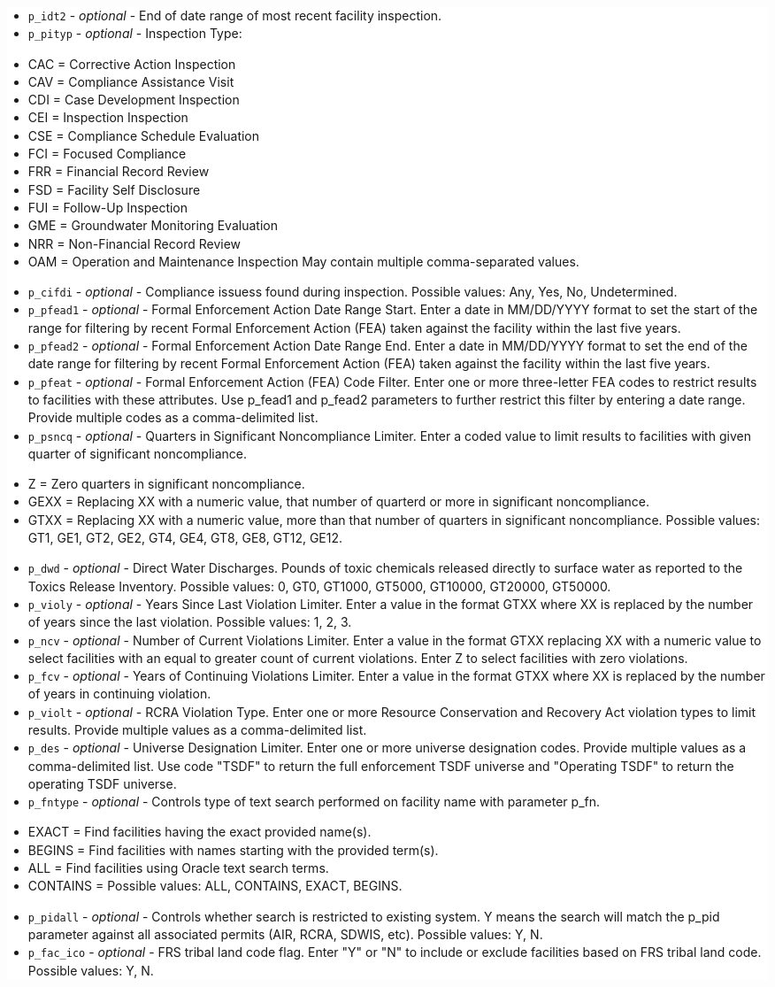 * `p_idt2` - _optional_ - End of date range of most recent facility inspection.
* `p_pityp` - _optional_ - Inspection Type:
- CAC = Corrective Action Inspection
- CAV = Compliance Assistance Visit
- CDI = Case Development Inspection
- CEI = Inspection Inspection
- CSE = Compliance Schedule Evaluation
- FCI = Focused Compliance
- FRR = Financial Record Review
- FSD = Facility Self Disclosure
- FUI = Follow-Up Inspection
- GME = Groundwater Monitoring Evaluation
- NRR = Non-Financial Record Review
- OAM = Operation and Maintenance Inspection
May contain multiple comma-separated values.
* `p_cifdi` - _optional_ - Compliance issuess found during inspection.
    Possible values: Any, Yes, No, Undetermined.
* `p_pfead1` - _optional_ - Formal Enforcement Action Date Range Start.  Enter a date in MM/DD/YYYY format to set the start of the range for filtering by recent Formal Enforcement Action (FEA) taken against the facility within the last five years.
* `p_pfead2` - _optional_ - Formal Enforcement Action Date Range End.  Enter a date in MM/DD/YYYY format to set the end of the date range for filtering by recent Formal Enforcement Action (FEA) taken against the facility within the last five years.
* `p_pfeat` - _optional_ - Formal Enforcement Action (FEA) Code Filter.  Enter one or more three-letter FEA codes to restrict results to facilities with these attributes.  Use p_fead1 and p_fead2 parameters to further restrict this filter by entering a date range.  Provide multiple codes as a comma-delimited list.
* `p_psncq` - _optional_ - Quarters in Significant Noncompliance Limiter.  Enter a coded value to limit results to facilities with given quarter of significant noncompliance.
- Z = Zero quarters in significant noncompliance.
- GEXX = Replacing XX with a numeric value, that number of quarterd or more in significant noncompliance.
- GTXX = Replacing XX with a numeric value, more than that number of quarters in significant noncompliance.
    Possible values: GT1, GE1, GT2, GE2, GT4, GE4, GT8, GE8, GT12, GE12.
* `p_dwd` - _optional_ - Direct Water Discharges. Pounds of toxic chemicals released directly to surface water as reported to the Toxics Release Inventory.
    Possible values: 0, GT0, GT1000, GT5000, GT10000, GT20000, GT50000.
* `p_violy` - _optional_ - Years Since Last Violation Limiter.  Enter a value in the format GTXX where XX is replaced by the number of years since the last violation.
    Possible values: 1, 2, 3.
* `p_ncv` - _optional_ - Number of Current Violations Limiter.  Enter a value in the format GTXX replacing XX with a numeric value to select facilities with an equal to greater count of current violations.  Enter Z to select facilities with zero violations.
* `p_fcv` - _optional_ - Years of Continuing Violations Limiter.  Enter a value in the format GTXX where XX is replaced by the number of years in continuing violation.
* `p_violt` - _optional_ - RCRA Violation Type.  Enter one or more Resource Conservation and Recovery Act violation types to limit results.  Provide multiple values as a comma-delimited list.
* `p_des` - _optional_ - Universe Designation Limiter.  Enter one or more universe designation codes.  Provide multiple values as a comma-delimited list.  Use code "TSDF" to return the full enforcement TSDF universe and "Operating TSDF" to return the operating TSDF universe.
* `p_fntype` - _optional_ - Controls type of text search performed on facility name with parameter p_fn.
- EXACT = Find facilities having the exact provided name(s).
- BEGINS = Find facilities with names starting with the provided term(s).
- ALL = Find facilities using Oracle text search terms.
- CONTAINS = 
    Possible values: ALL, CONTAINS, EXACT, BEGINS.
* `p_pidall` - _optional_ - Controls whether search is restricted to existing system. Y means the search will match the p_pid parameter against all associated permits (AIR, RCRA, SDWIS, etc).
    Possible values: Y, N.
* `p_fac_ico` - _optional_ - FRS tribal land code flag.  Enter "Y" or "N" to include or exclude facilities based on FRS tribal land code.
    Possible values: Y, N.